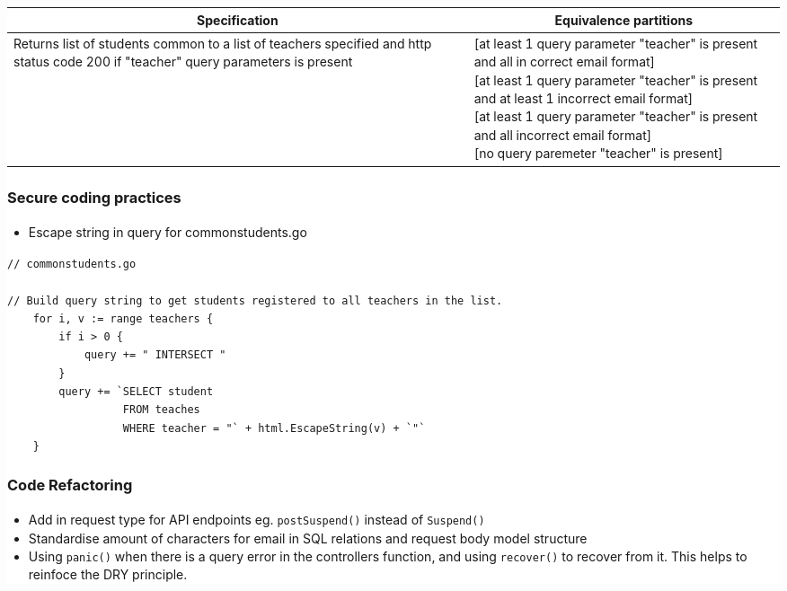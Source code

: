 | Specification | Equivalence partitions |
| ------------- | ---------------------- |
| Returns list of students common to a list of teachers specified and http status code 200 if "teacher" query parameters is present | [at least 1 query parameter "teacher" is present and all in correct email format]<br>[at least 1 query parameter "teacher" is present and at least 1 incorrect email format]<br>[at least 1 query parameter "teacher" is present and all incorrect email format]<br>[no query paremeter "teacher" is present] | 

### Secure coding practices
* Escape string in query for commonstudents.go

```
// commonstudents.go

// Build query string to get students registered to all teachers in the list.
	for i, v := range teachers {
		if i > 0 {
			query += " INTERSECT "
		}
		query += `SELECT student
				  FROM teaches
				  WHERE teacher = "` + html.EscapeString(v) + `"`
	}
```

### Code Refactoring
* Add in request type for API endpoints eg. `postSuspend()` instead of `Suspend()`
* Standardise amount of characters for email in SQL relations and request body model structure
* Using `panic()` when there is a query error in the controllers function, and using `recover()` to recover from it. This helps to reinfoce the DRY principle.
